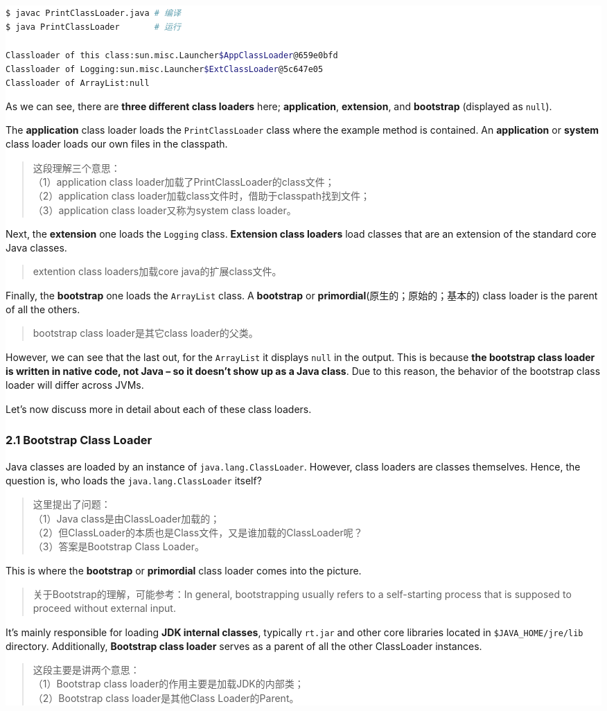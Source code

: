 ```bash
$ javac PrintClassLoader.java # 编译 
$ java PrintClassLoader       # 运行

Classloader of this class:sun.misc.Launcher$AppClassLoader@659e0bfd
Classloader of Logging:sun.misc.Launcher$ExtClassLoader@5c647e05
Classloader of ArrayList:null
```

As we can see, there are **three different class loaders** here; **application**, **extension**, and **bootstrap** (displayed as `null`).

The **application** class loader loads the `PrintClassLoader` class where the example method is contained. An **application** or **system** class loader loads our own files in the classpath.

> 这段理解三个意思：  
> （1）application class loader加载了PrintClassLoader的class文件；  
> （2）application class loader加载class文件时，借助于classpath找到文件；  
> （3）application class loader又称为system class loader。

Next, the **extension** one loads the `Logging` class. **Extension class loaders** load classes that are an extension of the standard core Java classes.

> extention class loaders加载core java的扩展class文件。

Finally, the **bootstrap** one loads the `ArrayList` class. A **bootstrap** or **primordial**(原生的；原始的；基本的) class loader is the parent of all the others.

> bootstrap class loader是其它class loader的父类。

However, we can see that the last out, for the `ArrayList` it displays `null` in the output. This is because **the bootstrap class loader is written in native code, not Java – so it doesn’t show up as a Java class**. Due to this reason, the behavior of the bootstrap class loader will differ across JVMs.

Let’s now discuss more in detail about each of these class loaders.

### 2.1 Bootstrap Class Loader

Java classes are loaded by an instance of `java.lang.ClassLoader`. However, class loaders are classes themselves. Hence, the question is, who loads the `java.lang.ClassLoader` itself?

> 这里提出了问题：  
> （1）Java class是由ClassLoader加载的；  
> （2）但ClassLoader的本质也是Class文件，又是谁加载的ClassLoader呢？  
> （3）答案是Bootstrap Class Loader。

This is where the **bootstrap** or **primordial** class loader comes into the picture.

> 关于Bootstrap的理解，可能参考：In general, bootstrapping usually refers to a self-starting process that is supposed to proceed without external input. 

It’s mainly responsible for loading **JDK internal classes**, typically `rt.jar` and other core libraries located in `$JAVA_HOME/jre/lib` directory. Additionally, **Bootstrap class loader** serves as a parent of all the other ClassLoader instances.

> 这段主要是讲两个意思：  
> （1）Bootstrap class loader的作用主要是加载JDK的内部类；  
> （2）Bootstrap class loader是其他Class Loader的Parent。
